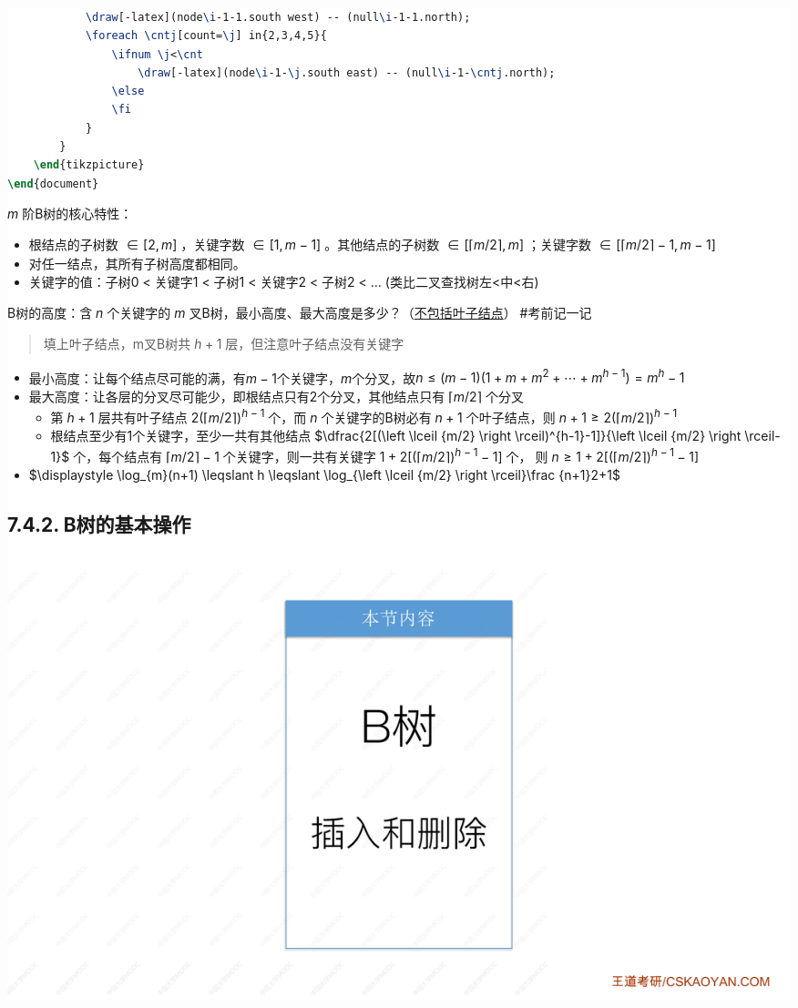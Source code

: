```tikz
			\draw[-latex](node\i-1-1.south west) -- (null\i-1-1.north);	
			\foreach \cntj[count=\j] in{2,3,4,5}{
				\ifnum \j<\cnt
					\draw[-latex](node\i-1-\j.south east) -- (null\i-1-\cntj.north);
				\else
				\fi
			}
		}
	\end{tikzpicture}
\end{document}
```

$m$ 阶B树的核心特性：
* 根结点的子树数 $\in[2, m]$ ，关键字数 $\in[1, m-1]$ 。其他结点的子树数 $\in[\left \lceil {m/2} \right \rceil , m]$ ；关键字数 $\in[\left \lceil {m/2} \right \rceil-1, m-1]$ 
* 对任一结点，其所有子树高度都相同。
* 关键字的值：子树0 < 关键字1 < 子树1 < 关键字2 < 子树2 < … (类比二叉查找树左<中<右)

B树的高度：含 $n$ 个关键字的 $m$ 叉B树，最小高度、最大高度是多少？（<u>不包括叶子结点</u>） #考前记一记
> 填上叶子结点，m叉B树共 $h+1$ 层，但注意叶子结点没有关键字
* 最小高度：让每个结点尽可能的满，有$m-1$个关键字，$m$个分叉，故$n\leqslant(m-1)(1+m+m^{2}+\cdots+m^{h-1})=m^{h}-1$
* 最大高度：让各层的分叉尽可能少，即根结点只有2个分叉，其他结点只有 $\left \lceil {m/2} \right \rceil$ 个分叉
	* 第 $h+1$ 层共有叶子结点 $2(\left \lceil {m/2} \right \rceil)^{h-1}$ 个，而 $n$ 个关键字的B树必有 $n+1$ 个叶子结点，则 $n+1\geqslant2(\left \lceil {m/2} \right \rceil)^{h-1}$
	* 根结点至少有1个关键字，至少一共有其他结点 $\dfrac{2[(\left \lceil {m/2} \right \rceil)^{h-1}-1]}{\left \lceil {m/2} \right \rceil-1}$ 个，每个结点有 $\left \lceil {m/2} \right \rceil-1$ 个关键字，则一共有关键字 $1+2[(\left \lceil {m/2} \right \rceil)^{h-1}-1]$ 个， 则 $n\geqslant 1+2[(\left \lceil {m/2} \right \rceil)^{h-1}-1]$ 
* $\displaystyle \log_{m}(n+1) \leqslant h \leqslant \log_{\left \lceil {m/2} \right \rceil}\frac {n+1}2+1$

## 7.4.2. B树的基本操作


![B树的插入删除.pdf](附件/02.7.4.1_2B树的插入删除.pdf)
